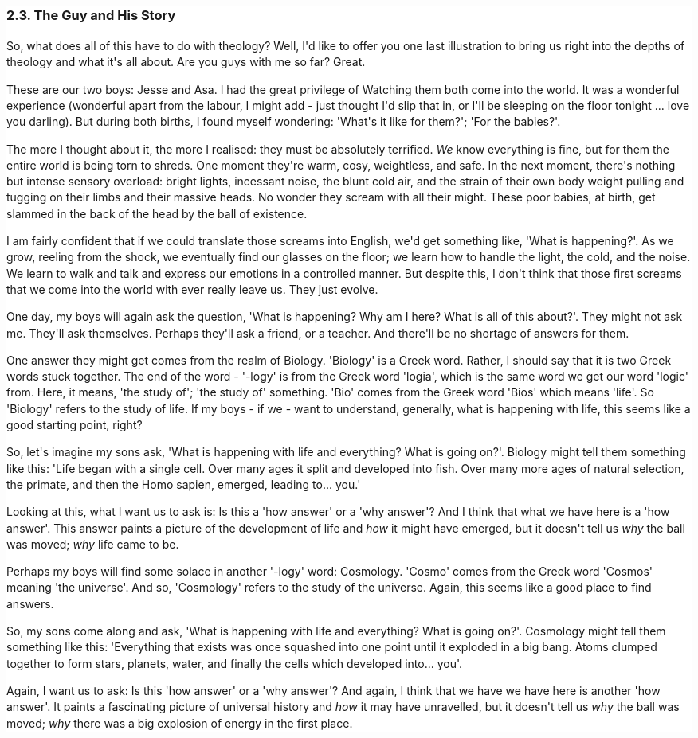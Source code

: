 
### 2.3. The Guy and His Story

So, what does all of this have to do with theology? Well, I'd like to offer you one last illustration to bring us right into the depths of theology and what it's all about. Are you guys with me so far? Great.

These are our two boys: Jesse and Asa. I had the great privilege of Watching them both come into the world. It was a wonderful experience (wonderful apart from the labour, I might add - just thought I'd slip that in, or I'll be sleeping on the floor tonight ... love you darling). But during both births, I found myself wondering: 'What's it like for them?'; 'For the babies?'.

The more I thought about it, the more I realised: they must be absolutely terrified. *We* know everything is fine, but for them the entire world is being torn to shreds. One moment they're warm, cosy, weightless, and safe. In the next moment, there's nothing but intense sensory overload: bright lights, incessant noise, the blunt cold air, and the strain of their own body weight pulling and tugging on their limbs and their massive heads. No wonder they scream with all their might. These poor babies, at birth, get slammed in the back of the head by the ball of existence.

I am fairly confident that if we could translate those screams into English, we'd get something like, 'What is happening?'. As we grow, reeling from the shock, we eventually find our glasses on the floor; we learn how to handle the light, the cold, and the noise. We learn to walk and talk and express our emotions in a controlled manner. But despite this, I don't think that those first screams that we come into the world with ever really leave us. They just evolve.

One day, my boys will again ask the question, 'What is happening? Why am I here? What is all of this about?'. They might not ask me. They'll ask themselves. Perhaps they'll ask a friend, or a teacher. And there'll be no shortage of answers for them.

One answer they might get comes from the realm of Biology. 'Biology' is a Greek word. Rather, I should say that it is two Greek words stuck together. The end of the word - '-logy' is from the Greek word 'logia', which is the same word we get our word 'logic' from. Here, it means, 'the study of'; 'the study of' something. 'Bio' comes from the Greek word 'Bios' which means 'life'. So 'Biology' refers to the study of life. If my boys - if we - want to understand, generally, what is happening with life, this seems like a good starting point, right?

So, let's imagine my sons ask, 'What is happening with life and everything? What is going on?'. Biology might tell them something like this: 'Life began with a single cell. Over many ages it split and developed into fish. Over many more ages of natural selection, the primate, and then the Homo sapien, emerged, leading to... you.'

Looking at this, what I want us to ask is: Is this a 'how answer' or a 'why answer'? And I think that what we have here is a 'how answer'. This answer paints a picture of the development of life and *how* it might have emerged, but it doesn't tell us *why* the ball was moved; *why* life came to be.

Perhaps my boys will find some solace in another '-logy' word: Cosmology. 'Cosmo' comes from the Greek word 'Cosmos' meaning 'the universe'. And so, 'Cosmology' refers to the study of the universe. Again, this seems like a good place to find answers.

So, my sons come along and ask, 'What is happening with life and everything? What is going on?'. Cosmology might tell them something like this: 'Everything that exists was once squashed into one point until it exploded in a big bang. Atoms clumped together to form stars, planets, water, and finally the cells which developed into... you'. 

Again, I want us to ask: Is this 'how answer' or a 'why answer'? And again, I think that we have we have here is another 'how answer'. It paints a fascinating picture of universal history and *how* it may have unravelled, but it doesn't tell us *why* the ball was moved; *why* there was a big explosion of energy in the first place.
